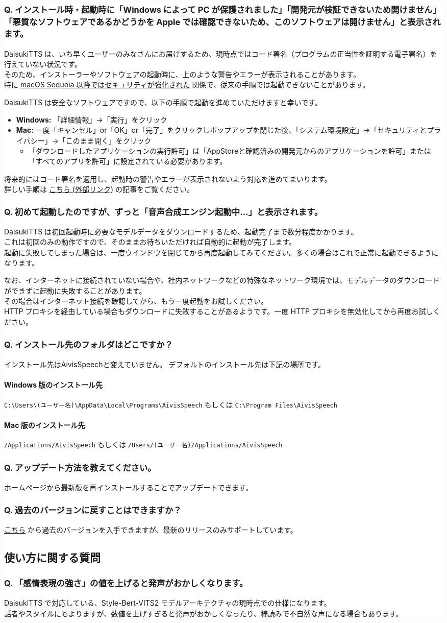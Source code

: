 ### Q. インストール時・起動時に「Windows によって PC が保護されました」「開発元が検証できないため開けません」「悪質なソフトウェアであるかどうかを Apple では確認できないため、このソフトウェアは開けません」と表示されます。

DaisukiTTS は、いち早くユーザーのみなさんにお届けするため、現時点ではコード署名（プログラムの正当性を証明する電子署名）を行えていない状況です。  
そのため、インストーラーやソフトウェアの起動時に、上のような警告やエラーが表示されることがあります。  
特に [macOS Sequoia 以降ではセキュリティが強化された](https://applech2.com/archives/20240807-apple-gatekeeper-update-in-macos-15-sequoia.html) 関係で、従来の手順では起動できないことがあります。

DaisukiTTS は安全なソフトウェアですので、以下の手順で起動を進めていただけますと幸いです。

- **Windows:** 「詳細情報」→「実行」をクリック
- **Mac:** 一度「キャンセル」or「OK」or「完了」をクリックしポップアップを閉じた後、「システム環境設定」→「セキュリティとプライバシー」→「このまま開く」をクリック
  - 「ダウンロードしたアプリケーションの実行許可」は「AppStoreと確認済みの開発元からのアプリケーションを許可」または「すべてのアプリを許可」に設定されている必要があります。

将来的にはコード署名を適用し、起動時の警告やエラーが表示されないよう対応を進めてまいります。  
詳しい手順は [こちら (外部リンク)](https://qiita.com/suzukidog/items/f0e71297ec5307b473fd) の記事をご覧ください。

### Q. 初めて起動したのですが、ずっと「音声合成エンジン起動中...」と表示されます。

DaisukiTTS は初回起動時に必要なモデルデータをダウンロードするため、起動完了まで数分程度かかります。  
これは初回のみの動作ですので、そのままお待ちいただければ自動的に起動が完了します。  
起動に失敗してしまった場合は、一度ウインドウを閉じてから再度起動してみてください。多くの場合はこれで正常に起動できるようになります。

なお、インターネットに接続されていない場合や、社内ネットワークなどの特殊なネットワーク環境では、モデルデータのダウンロードができずに起動に失敗することがあります。  
その場合はインターネット接続を確認してから、もう一度起動をお試しください。  
HTTP プロキシを経由している場合もダウンロードに失敗することがあるようです。一度 HTTP プロキシを無効化してから再度お試しください。

### Q. インストール先のフォルダはどこですか？
インストール先はAivisSpeechと変えていません。
デフォルトのインストール先は下記の場所です。

#### Windows 版のインストール先

`C:\Users\(ユーザー名)\AppData\Local\Programs\AivisSpeech` もしくは `C:\Program Files\AivisSpeech`

#### Mac 版のインストール先

`/Applications/AivisSpeech` もしくは `/Users/(ユーザー名)/Applications/AivisSpeech`

### Q. アップデート方法を教えてください。

ホームページから最新版を再インストールすることでアップデートできます。

### Q. 過去のバージョンに戻すことはできますか？

[こちら](https://github.com/q9uri/DaisukiTTS/releases) から過去のバージョンを入手できますが、最新のリリースのみサポートしています。

## 使い方に関する質問

### Q. 「感情表現の強さ」の値を上げると発声がおかしくなります。

DaisukiTTS で対応している、Style-Bert-VITS2 モデルアーキテクチャの現時点での仕様になります。  
話者やスタイルにもよりますが、数値を上げすぎると発声がおかしくなったり、棒読みで不自然な声になる場合もあります。  
